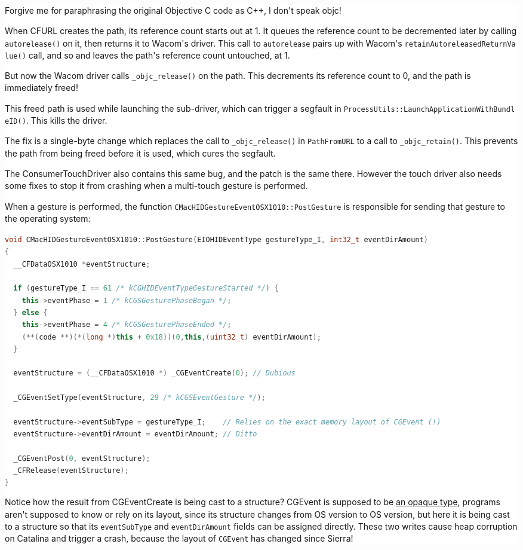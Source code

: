 Forgive me for paraphrasing the original Objective C code as C++, I don't speak objc!

When CFURL creates the path, its reference count starts out at 1. It queues the reference count to be decremented later 
by calling `autorelease()` on it, then returns it to Wacom's driver. This call to `autorelease` pairs up with Wacom's 
`retainAutoreleasedReturnValue()` call, and so and leaves the path's reference count untouched, at 1.

But now the Wacom driver calls `_objc_release()` on the path. This decrements its reference count to 0, and
the path is immediately freed! 

This freed path is used while launching the sub-driver, which can trigger a segfault in `ProcessUtils::LaunchApplicationWithBundleID()`. 
This kills the driver.

The fix is a single-byte change which replaces the call to `_objc_release()` in `PathFromURL` to a call to `_objc_retain()`.
This prevents the path from being freed before it is used, which cures the segfault.

The ConsumerTouchDriver also contains this same bug, and the patch is the same there. However the touch driver also needs
some fixes to stop it from crashing when a multi-touch gesture is performed.

When a gesture is performed, the function `CMacHIDGestureEventOSX1010::PostGesture` is responsible for sending that gesture
to the operating system: 

```cpp
void CMacHIDGestureEventOSX1010::PostGesture(EIOHIDEventType gestureType_I, int32_t eventDirAmount)
{
  __CFDataOSX1010 *eventStructure;
  
  if (gestureType_I == 61 /* kCGHIDEventTypeGestureStarted */) {
    this->eventPhase = 1 /* kCGSGesturePhaseBegan */;
  } else {
    this->eventPhase = 4 /* kCGSGesturePhaseEnded */;
    (**(code **)(*(long *)this + 0x18))(0,this,(uint32_t) eventDirAmount);
  }

  eventStructure = (__CFDataOSX1010 *) _CGEventCreate(0); // Dubious

  _CGEventSetType(eventStructure, 29 /* kCGSEventGesture */);

  eventStructure->eventSubType = gestureType_I;    // Relies on the exact memory layout of CGEvent (!)
  eventStructure->eventDirAmount = eventDirAmount; // Ditto

  _CGEventPost(0, eventStructure);
  _CFRelease(eventStructure);
}
```

Notice how the result from CGEventCreate is being cast to a structure? CGEvent is supposed to be [an opaque type](https://developer.apple.com/documentation/coregraphics/cgeventref?language=objc), programs
aren't supposed to know or rely on its layout, since its structure changes from OS version to OS version, but here it is
being cast to a structure so that its `eventSubType` and `eventDirAmount` fields can be assigned directly. These two 
writes cause heap corruption on Catalina and trigger a crash, because the layout of `CGEvent` has changed since Sierra! 

